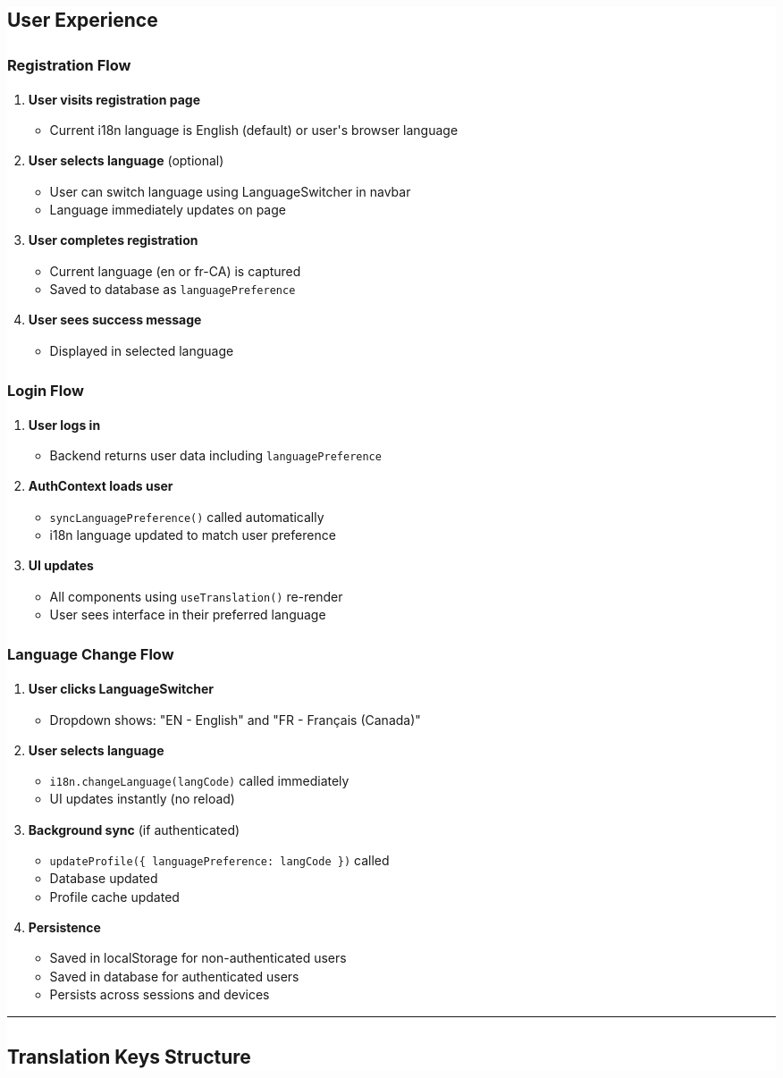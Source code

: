 
## User Experience

### Registration Flow

1. **User visits registration page**
   - Current i18n language is English (default) or user's browser language
   
2. **User selects language** (optional)
   - User can switch language using LanguageSwitcher in navbar
   - Language immediately updates on page
   
3. **User completes registration**
   - Current language (en or fr-CA) is captured
   - Saved to database as `languagePreference`

4. **User sees success message**
   - Displayed in selected language

### Login Flow

1. **User logs in**
   - Backend returns user data including `languagePreference`
   
2. **AuthContext loads user**
   - `syncLanguagePreference()` called automatically
   - i18n language updated to match user preference
   
3. **UI updates**
   - All components using `useTranslation()` re-render
   - User sees interface in their preferred language

### Language Change Flow

1. **User clicks LanguageSwitcher**
   - Dropdown shows: "EN - English" and "FR - Français (Canada)"
   
2. **User selects language**
   - `i18n.changeLanguage(langCode)` called immediately
   - UI updates instantly (no reload)
   
3. **Background sync** (if authenticated)
   - `updateProfile({ languagePreference: langCode })` called
   - Database updated
   - Profile cache updated

4. **Persistence**
   - Saved in localStorage for non-authenticated users
   - Saved in database for authenticated users
   - Persists across sessions and devices

---

## Translation Keys Structure
